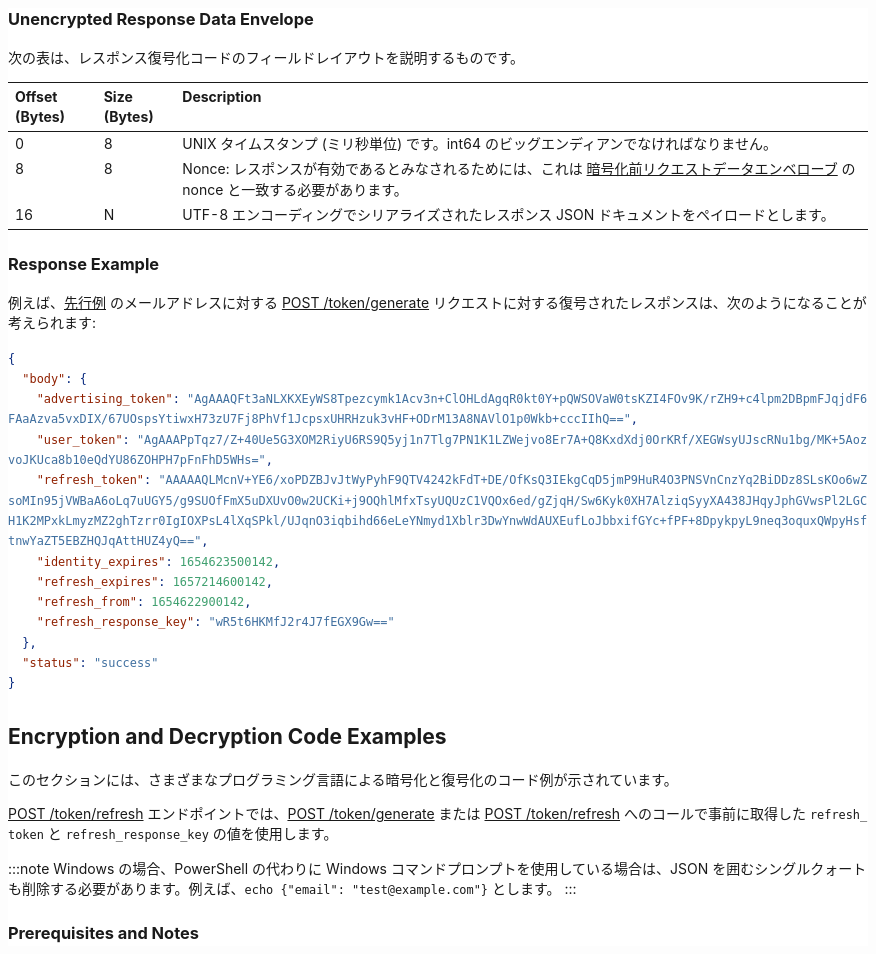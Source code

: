 ### Unencrypted Response Data Envelope

次の表は、レスポンス復号化コードのフィールドレイアウトを説明するものです。

| Offset (Bytes) | Size (Bytes) | Description                                                                                                                                                                |
| :------------- | :----------- | :------------------------------------------------------------------------------------------------------------------------------------------------------------------------- |
| 0              | 8            | UNIX タイムスタンプ (ミリ秒単位) です。int64 のビッグエンディアンでなければなりません。                                                                                    |
| 8              | 8            | Nonce: レスポンスが有効であるとみなされるためには、これは [暗号化前リクエストデータエンベローブ](#unencrypted-request-data-envelope) の nonce と一致する必要があります。 |
| 16             | N            | UTF-8 エンコーディングでシリアライズされたレスポンス JSON ドキュメントをペイロードとします。                                                                               |

### Response Example

例えば、[先行例](#request-example) のメールアドレスに対する [POST&nbsp;/token/generate](../endpoints/post-token-generate.md) リクエストに対する復号されたレスポンスは、次のようになることが考えられます:

```json
{
  "body": {
    "advertising_token": "AgAAAQFt3aNLXKXEyWS8Tpezcymk1Acv3n+ClOHLdAgqR0kt0Y+pQWSOVaW0tsKZI4FOv9K/rZH9+c4lpm2DBpmFJqjdF6FAaAzva5vxDIX/67UOspsYtiwxH73zU7Fj8PhVf1JcpsxUHRHzuk3vHF+ODrM13A8NAVlO1p0Wkb+cccIIhQ==",
    "user_token": "AgAAAPpTqz7/Z+40Ue5G3XOM2RiyU6RS9Q5yj1n7Tlg7PN1K1LZWejvo8Er7A+Q8KxdXdj0OrKRf/XEGWsyUJscRNu1bg/MK+5AozvoJKUca8b10eQdYU86ZOHPH7pFnFhD5WHs=",
    "refresh_token": "AAAAAQLMcnV+YE6/xoPDZBJvJtWyPyhF9QTV4242kFdT+DE/OfKsQ3IEkgCqD5jmP9HuR4O3PNSVnCnzYq2BiDDz8SLsKOo6wZsoMIn95jVWBaA6oLq7uUGY5/g9SUOfFmX5uDXUvO0w2UCKi+j9OQhlMfxTsyUQUzC1VQOx6ed/gZjqH/Sw6Kyk0XH7AlziqSyyXA438JHqyJphGVwsPl2LGCH1K2MPxkLmyzMZ2ghTzrr0IgIOXPsL4lXqSPkl/UJqnO3iqbihd66eLeYNmyd1Xblr3DwYnwWdAUXEufLoJbbxifGYc+fPF+8DpykpyL9neq3oquxQWpyHsftnwYaZT5EBZHQJqAttHUZ4yQ==",
    "identity_expires": 1654623500142,
    "refresh_expires": 1657214600142,
    "refresh_from": 1654622900142,
    "refresh_response_key": "wR5t6HKMfJ2r4J7fEGX9Gw=="
  },
  "status": "success"
}
```

## Encryption and Decryption Code Examples

このセクションには、さまざまなプログラミング言語による暗号化と復号化のコード例が示されています。

[POST&nbsp;/token/refresh](../endpoints/post-token-refresh.md) エンドポイントでは、[POST&nbsp;/token/generate](../endpoints/post-token-generate.md) または [POST&nbsp;/token/refresh](../endpoints/post-token-refresh.md) へのコールで事前に取得した `refresh_token` と `refresh_response_key` の値を使用します。

:::note
Windows の場合、PowerShell の代わりに Windows コマンドプロンプトを使用している場合は、JSON を囲むシングルクォートも削除する必要があります。例えば、`echo {"email": "test@example.com"}` とします。
:::

### Prerequisites and Notes

